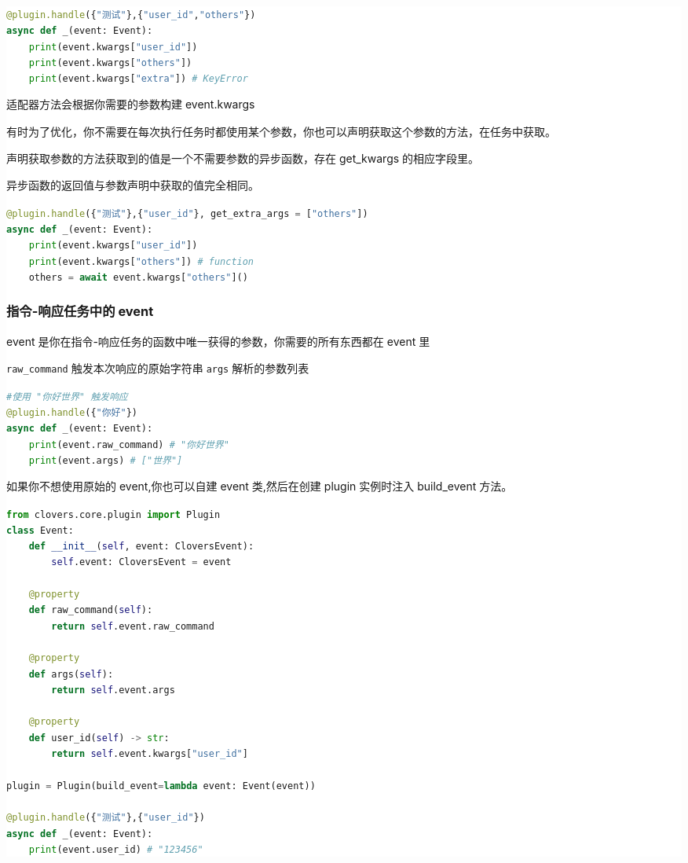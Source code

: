 ```python
@plugin.handle({"测试"},{"user_id","others"})
async def _(event: Event):
    print(event.kwargs["user_id"])
    print(event.kwargs["others"])
    print(event.kwargs["extra"]) # KeyError
```

适配器方法会根据你需要的参数构建 event.kwargs

有时为了优化，你不需要在每次执行任务时都使用某个参数，你也可以声明获取这个参数的方法，在任务中获取。

声明获取参数的方法获取到的值是一个不需要参数的异步函数，存在 get_kwargs 的相应字段里。

异步函数的返回值与参数声明中获取的值完全相同。

```python
@plugin.handle({"测试"},{"user_id"}, get_extra_args = ["others"])
async def _(event: Event):
    print(event.kwargs["user_id"])
    print(event.kwargs["others"]) # function
    others = await event.kwargs["others"]()
```

### 指令-响应任务中的 event

event 是你在指令-响应任务的函数中唯一获得的参数，你需要的所有东西都在 event 里

`raw_command` 触发本次响应的原始字符串
`args` 解析的参数列表

```python
#使用 "你好世界" 触发响应
@plugin.handle({"你好"})
async def _(event: Event):
    print(event.raw_command) # "你好世界"
    print(event.args) # ["世界"]
```

如果你不想使用原始的 event,你也可以自建 event 类,然后在创建 plugin 实例时注入 build_event 方法。

```python
from clovers.core.plugin import Plugin
class Event:
    def __init__(self, event: CloversEvent):
        self.event: CloversEvent = event

    @property
    def raw_command(self):
        return self.event.raw_command

    @property
    def args(self):
        return self.event.args

    @property
    def user_id(self) -> str:
        return self.event.kwargs["user_id"]

plugin = Plugin(build_event=lambda event: Event(event))

@plugin.handle({"测试"},{"user_id"})
async def _(event: Event):
    print(event.user_id) # "123456"
```
